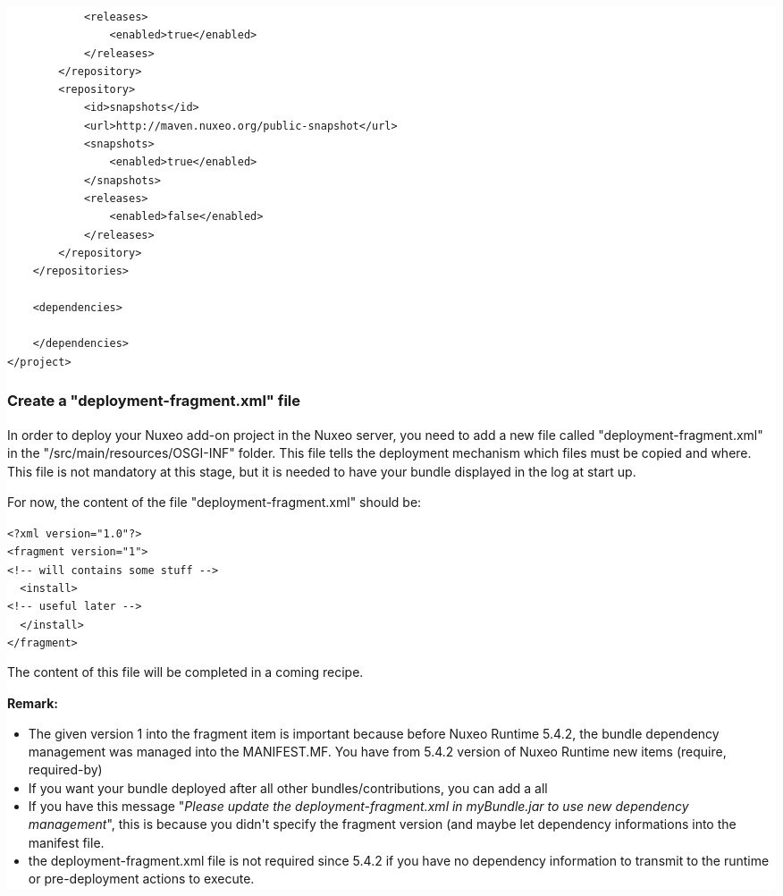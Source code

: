 ```
			<releases>
				<enabled>true</enabled>
			</releases>
		</repository>
		<repository>
			<id>snapshots</id>
			<url>http://maven.nuxeo.org/public-snapshot</url>
			<snapshots>
				<enabled>true</enabled>
			</snapshots>
			<releases>
				<enabled>false</enabled>
			</releases>
		</repository>
	</repositories>

	<dependencies>

	</dependencies>
</project>

```

### Create a "deployment-fragment.xml" file

In order to deploy your Nuxeo add-on project in the Nuxeo server, you need to add a new file called "deployment-fragment.xml" in the "/src/main/resources/OSGI-INF" folder. This file tells the deployment mechanism which files must be copied and where. This file is not mandatory at this stage, but it is needed to have your bundle displayed in the log at start up.

For now, the content of the file "deployment-fragment.xml" should be:

```
<?xml version="1.0"?>
<fragment version="1">
<!-- will contains some stuff -->
  <install>
<!-- useful later -->
  </install>
</fragment>

```

The content of this file will be completed in a coming recipe.

**Remark:**

*   The given version 1 into the fragment item is important because before Nuxeo Runtime 5.4.2, the bundle dependency management was managed into the MANIFEST.MF. You have from 5.4.2 version of Nuxeo Runtime new items (require, required-by)
*   If you want your bundle deployed after all other bundles/contributions, you can add a <require>all</require>
*   If you have this message "_Please update the deployment-fragment.xml in myBundle.jar&nbsp;to use new dependency management_", this is because you didn't specify the fragment version (and maybe let dependency informations into the manifest file.
*   the deployment-fragment.xml file is not required since 5.4.2 if you have no dependency information to transmit to the runtime or pre-deployment actions to execute.
